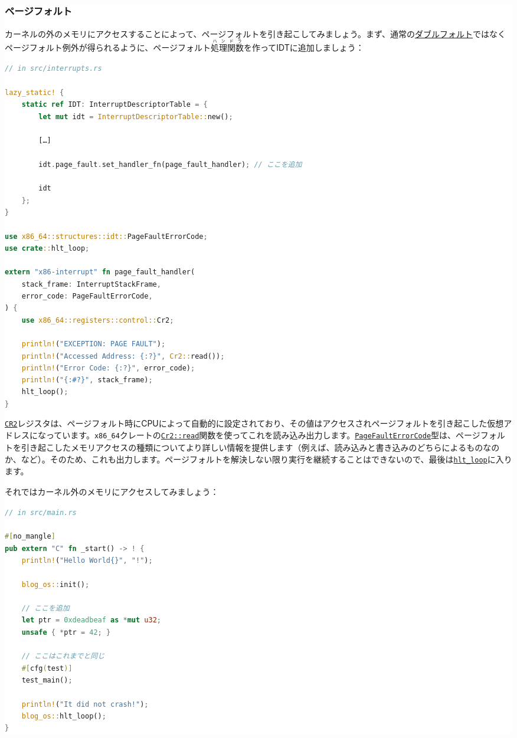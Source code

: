 ### ページフォルト

カーネルの外のメモリにアクセスすることによって、ページフォルトを引き起こしてみましょう。まず、通常の[ダブルフォルト][double fault]ではなくページフォルト例外が得られるように、ページフォルト<ruby>処理関数<rp> (</rp><rt>ハンドラ</rt><rp>) </rp></ruby>を作ってIDTに追加しましょう：

[double fault]: @/edition-2/posts/06-double-faults/index.ja.md

```rust
// in src/interrupts.rs

lazy_static! {
    static ref IDT: InterruptDescriptorTable = {
        let mut idt = InterruptDescriptorTable::new();

        […]

        idt.page_fault.set_handler_fn(page_fault_handler); // ここを追加

        idt
    };
}

use x86_64::structures::idt::PageFaultErrorCode;
use crate::hlt_loop;

extern "x86-interrupt" fn page_fault_handler(
    stack_frame: InterruptStackFrame,
    error_code: PageFaultErrorCode,
) {
    use x86_64::registers::control::Cr2;

    println!("EXCEPTION: PAGE FAULT");
    println!("Accessed Address: {:?}", Cr2::read());
    println!("Error Code: {:?}", error_code);
    println!("{:#?}", stack_frame);
    hlt_loop();
}
```

[`CR2`]レジスタは、ページフォルト時にCPUによって自動的に設定されており、その値はアクセスされページフォルトを引き起こした仮想アドレスになっています。`x86_64`クレートの[`Cr2::read`]関数を使ってこれを読み込み出力します。[`PageFaultErrorCode`]型は、ページフォルトを引き起こしたメモリアクセスの種類についてより詳しい情報を提供します（例えば、読み込みと書き込みのどちらによるものなのか、など）。そのため、これも出力します。ページフォルトを解決しない限り実行を継続することはできないので、最後は[`hlt_loop`]に入ります。

[`CR2`]: https://en.wikipedia.org/wiki/Control_register#CR2
[`Cr2::read`]: https://docs.rs/x86_64/0.14.2/x86_64/registers/control/struct.Cr2.html#method.read
[`PageFaultErrorCode`]: https://docs.rs/x86_64/0.14.2/x86_64/structures/idt/struct.PageFaultErrorCode.html
[LLVM bug]: https://github.com/rust-lang/rust/issues/57270
[`hlt_loop`]: @/edition-2/posts/07-hardware-interrupts/index.md#the-hlt-instruction

それではカーネル外のメモリにアクセスしてみましょう：

```rust
// in src/main.rs

#[no_mangle]
pub extern "C" fn _start() -> ! {
    println!("Hello World{}", "!");

    blog_os::init();

    // ここを追加
    let ptr = 0xdeadbeaf as *mut u32;
    unsafe { *ptr = 42; }

    // ここはこれまでと同じ
    #[cfg(test)]
    test_main();

    println!("It did not crash!");
    blog_os::hlt_loop();
}
```


[GitHub]: https://github.com/phil-opp/blog_os
[at the bottom]: #comments
[post branch]: https://github.com/phil-opp/blog_os/tree/post-08
[_Memory Protection Unit_]: https://developer.arm.com/docs/ddi0337/e/memory-protection-unit/about-the-mpu
[segmentation]: https://en.wikipedia.org/wiki/X86_memory_segmentation
[paging]: https://en.wikipedia.org/wiki/Virtual_memory#Paged_virtual_memory
[_protected mode_]: https://en.wikipedia.org/wiki/X86_memory_segmentation#Protected_mode
[_descriptor table_]: https://en.wikipedia.org/wiki/Global_Descriptor_Table
[5-level page table]: https://en.wikipedia.org/wiki/Intel_5-level_paging
[sign extension in two's complement]: https://en.wikipedia.org/wiki/Two's_complement#Sign_extension
[5-level page tables]: https://en.wikipedia.org/wiki/Intel_5-level_paging
[system calls]: https://en.wikipedia.org/wiki/System_call
[Spectre]: https://en.wikipedia.org/wiki/Spectre_(security_vulnerability)
[page tables]: https://docs.rs/x86_64/0.14.2/x86_64/structures/paging/page_table/struct.PageTable.html
[entries]: https://docs.rs/x86_64/0.14.2/x86_64/structures/paging/page_table/struct.PageTableEntry.html
[`invlpg`]: https://www.felixcloutier.com/x86/INVLPG.html
[`tlb` module]: https://docs.rs/x86_64/0.14.2/x86_64/instructions/tlb/index.html
["A minimal Rust kernel"]: @/edition-2/posts/02-minimal-rust-kernel/index.ja.md#butoimeziwozuo-ru
[`CAUSED_BY_WRITE`]: https://docs.rs/x86_64/0.14.2/x86_64/structures/idt/struct.PageFaultErrorCode.html#associatedconstant.CAUSED_BY_WRITE
[`PROTECTION_VIOLATION`]: https://docs.rs/x86_64/0.14.2/x86_64/structures/idt/struct.PageFaultErrorCode.html#associatedconstant.PROTECTION_VIOLATION
[`Cr3::read`]: https://docs.rs/x86_64/0.14.2/x86_64/registers/control/struct.Cr3.html#method.read
[`PhysFrame`]: https://docs.rs/x86_64/0.14.2/x86_64/structures/paging/frame/struct.PhysFrame.html
[`Cr3Flags`]: https://docs.rs/x86_64/0.14.2/x86_64/registers/control/struct.Cr3Flags.html
[`PhysAddr`]: https://docs.rs/x86_64/0.14.2/x86_64/addr/struct.PhysAddr.html